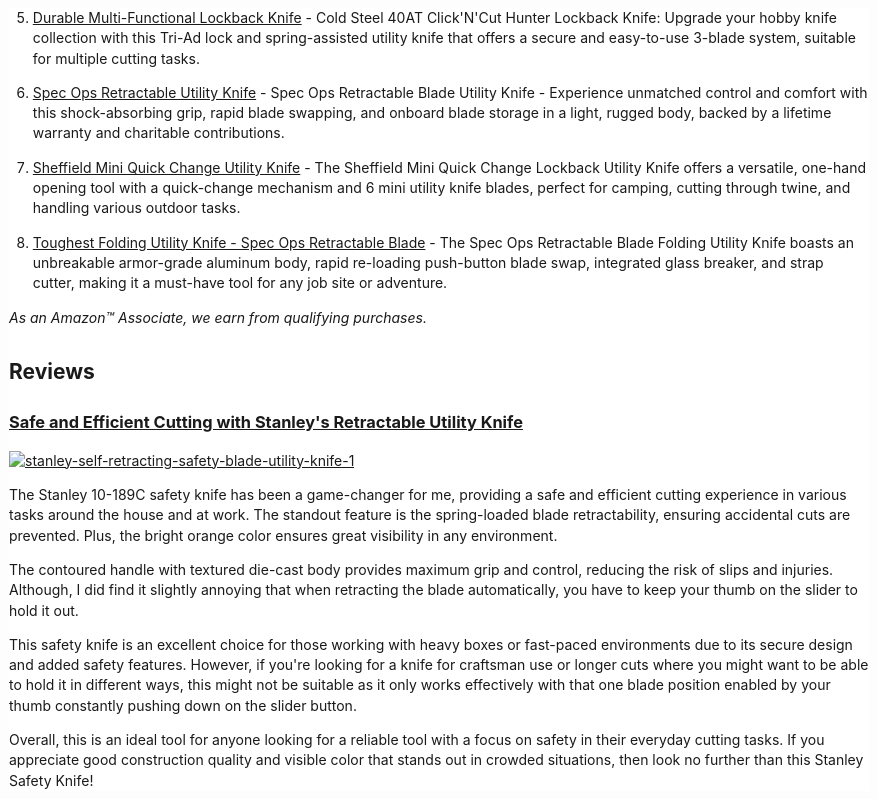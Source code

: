 5. [Durable Multi-Functional Lockback Knife](https://serp.ly/@universityofguns/amazon/spring-assist-knives?utm_source=universityofguns&utm_medium=organic&utm_campaign=website) - Cold Steel 40AT Click'N'Cut Hunter Lockback Knife: Upgrade your hobby knife collection with this Tri-Ad lock and spring-assisted utility knife that offers a secure and easy-to-use 3-blade system, suitable for multiple cutting tasks.

6. [Spec Ops Retractable Utility Knife](https://serp.ly/@universityofguns/amazon/spring-assist-knives?utm_source=universityofguns&utm_medium=organic&utm_campaign=website) - Spec Ops Retractable Blade Utility Knife - Experience unmatched control and comfort with this shock-absorbing grip, rapid blade swapping, and onboard blade storage in a light, rugged body, backed by a lifetime warranty and charitable contributions.

7. [Sheffield Mini Quick Change Utility Knife](https://serp.ly/@universityofguns/amazon/spring-assist-knives?utm_source=universityofguns&utm_medium=organic&utm_campaign=website) - The Sheffield Mini Quick Change Lockback Utility Knife offers a versatile, one-hand opening tool with a quick-change mechanism and 6 mini utility knife blades, perfect for camping, cutting through twine, and handling various outdoor tasks.

8. [Toughest Folding Utility Knife - Spec Ops Retractable Blade](https://serp.ly/@universityofguns/amazon/spring-assist-knives?utm_source=universityofguns&utm_medium=organic&utm_campaign=website) - The Spec Ops Retractable Blade Folding Utility Knife boasts an unbreakable armor-grade aluminum body, rapid re-loading push-button blade swap, integrated glass breaker, and strap cutter, making it a must-have tool for any job site or adventure.

_As an Amazon™ Associate, we earn from qualifying purchases._

## Reviews

### [Safe and Efficient Cutting with Stanley's Retractable Utility Knife](https://serp.ly/@universityofguns/amazon/spring-assist-knives?utm_source=universityofguns&utm_medium=organic&utm_campaign=website)

<div class="image"><a href="https://serp.ly/@universityofguns/amazon/spring-assist-knives?utm_source=universityofguns&utm_medium=organic&utm_campaign=website"><img alt="stanley-self-retracting-safety-blade-utility-knife-1" src="https://imagedelivery.net/vy2bglCGN6hEeWOnSe2c7A/stanley-self-retracting-safety-blade-utility-knife-1/public"/></a></div>

The Stanley 10-189C safety knife has been a game-changer for me, providing a safe and efficient cutting experience in various tasks around the house and at work. The standout feature is the spring-loaded blade retractability, ensuring accidental cuts are prevented. Plus, the bright orange color ensures great visibility in any environment.

The contoured handle with textured die-cast body provides maximum grip and control, reducing the risk of slips and injuries. Although, I did find it slightly annoying that when retracting the blade automatically, you have to keep your thumb on the slider to hold it out.

This safety knife is an excellent choice for those working with heavy boxes or fast-paced environments due to its secure design and added safety features. However, if you're looking for a knife for craftsman use or longer cuts where you might want to be able to hold it in different ways, this might not be suitable as it only works effectively with that one blade position enabled by your thumb constantly pushing down on the slider button.

Overall, this is an ideal tool for anyone looking for a reliable tool with a focus on safety in their everyday cutting tasks. If you appreciate good construction quality and visible color that stands out in crowded situations, then look no further than this Stanley Safety Knife!
